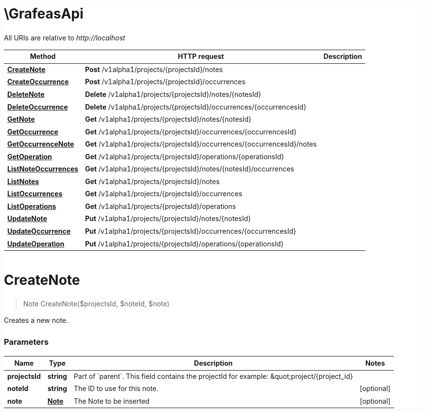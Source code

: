 # \GrafeasApi

All URIs are relative to *http://localhost*

Method | HTTP request | Description
------------- | ------------- | -------------
[**CreateNote**](GrafeasApi.md#CreateNote) | **Post** /v1alpha1/projects/{projectsId}/notes | 
[**CreateOccurrence**](GrafeasApi.md#CreateOccurrence) | **Post** /v1alpha1/projects/{projectsId}/occurrences | 
[**DeleteNote**](GrafeasApi.md#DeleteNote) | **Delete** /v1alpha1/projects/{projectsId}/notes/{notesId} | 
[**DeleteOccurrence**](GrafeasApi.md#DeleteOccurrence) | **Delete** /v1alpha1/projects/{projectsId}/occurrences/{occurrencesId} | 
[**GetNote**](GrafeasApi.md#GetNote) | **Get** /v1alpha1/projects/{projectsId}/notes/{notesId} | 
[**GetOccurrence**](GrafeasApi.md#GetOccurrence) | **Get** /v1alpha1/projects/{projectsId}/occurrences/{occurrencesId} | 
[**GetOccurrenceNote**](GrafeasApi.md#GetOccurrenceNote) | **Get** /v1alpha1/projects/{projectsId}/occurrences/{occurrencesId}/notes | 
[**GetOperation**](GrafeasApi.md#GetOperation) | **Get** /v1alpha1/projects/{projectsId}/operations/{operationsId} | 
[**ListNoteOccurrences**](GrafeasApi.md#ListNoteOccurrences) | **Get** /v1alpha1/projects/{projectsId}/notes/{notesId}/occurrences | 
[**ListNotes**](GrafeasApi.md#ListNotes) | **Get** /v1alpha1/projects/{projectsId}/notes | 
[**ListOccurrences**](GrafeasApi.md#ListOccurrences) | **Get** /v1alpha1/projects/{projectsId}/occurrences | 
[**ListOperations**](GrafeasApi.md#ListOperations) | **Get** /v1alpha1/projects/{projectsId}/operations | 
[**UpdateNote**](GrafeasApi.md#UpdateNote) | **Put** /v1alpha1/projects/{projectsId}/notes/{notesId} | 
[**UpdateOccurrence**](GrafeasApi.md#UpdateOccurrence) | **Put** /v1alpha1/projects/{projectsId}/occurrences/{occurrencesId} | 
[**UpdateOperation**](GrafeasApi.md#UpdateOperation) | **Put** /v1alpha1/projects/{projectsId}/operations/{operationsId} | 


# **CreateNote**
> Note CreateNote($projectsId, $noteId, $note)



Creates a new note.


### Parameters

Name | Type | Description  | Notes
------------- | ------------- | ------------- | -------------
 **projectsId** | **string**| Part of &#x60;parent&#x60;. This field contains the projectId for example: \&quot;project/{project_id} | 
 **noteId** | **string**| The ID to use for this note. | [optional] 
 **note** | [**Note**](Note.md)| The Note to be inserted | [optional] 

